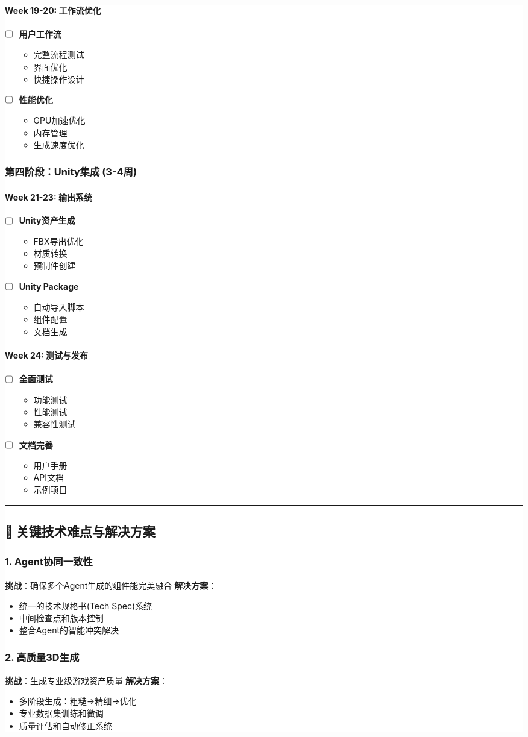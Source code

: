 #### Week 19-20: 工作流优化
- [ ] **用户工作流**
  - 完整流程测试
  - 界面优化
  - 快捷操作设计
  
- [ ] **性能优化**
  - GPU加速优化
  - 内存管理
  - 生成速度优化

### 第四阶段：Unity集成 (3-4周)

#### Week 21-23: 输出系统
- [ ] **Unity资产生成**
  - FBX导出优化
  - 材质转换
  - 预制件创建
  
- [ ] **Unity Package**
  - 自动导入脚本
  - 组件配置
  - 文档生成

#### Week 24: 测试与发布
- [ ] **全面测试**
  - 功能测试
  - 性能测试
  - 兼容性测试
  
- [ ] **文档完善**
  - 用户手册
  - API文档
  - 示例项目

---

## 🎯 关键技术难点与解决方案

### 1. Agent协同一致性
**挑战**：确保多个Agent生成的组件能完美融合
**解决方案**：
- 统一的技术规格书(Tech Spec)系统
- 中间检查点和版本控制
- 整合Agent的智能冲突解决

### 2. 高质量3D生成
**挑战**：生成专业级游戏资产质量
**解决方案**：
- 多阶段生成：粗糙→精细→优化
- 专业数据集训练和微调
- 质量评估和自动修正系统
